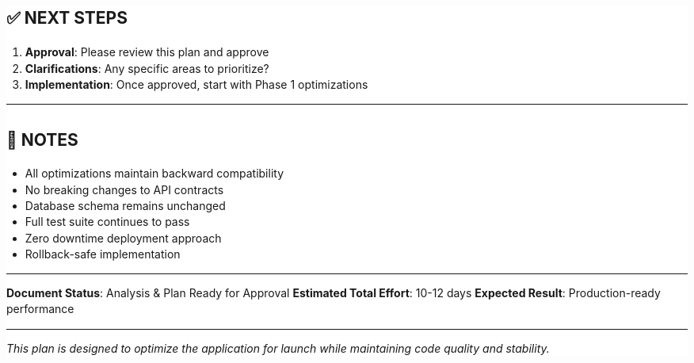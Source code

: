 
## ✅ NEXT STEPS

1. **Approval**: Please review this plan and approve
2. **Clarifications**: Any specific areas to prioritize?
3. **Implementation**: Once approved, start with Phase 1 optimizations

---

## 📝 NOTES

- All optimizations maintain backward compatibility
- No breaking changes to API contracts
- Database schema remains unchanged
- Full test suite continues to pass
- Zero downtime deployment approach
- Rollback-safe implementation

---

**Document Status**: Analysis & Plan Ready for Approval
**Estimated Total Effort**: 10-12 days
**Expected Result**: Production-ready performance

---

*This plan is designed to optimize the application for launch while maintaining code quality and stability.*
